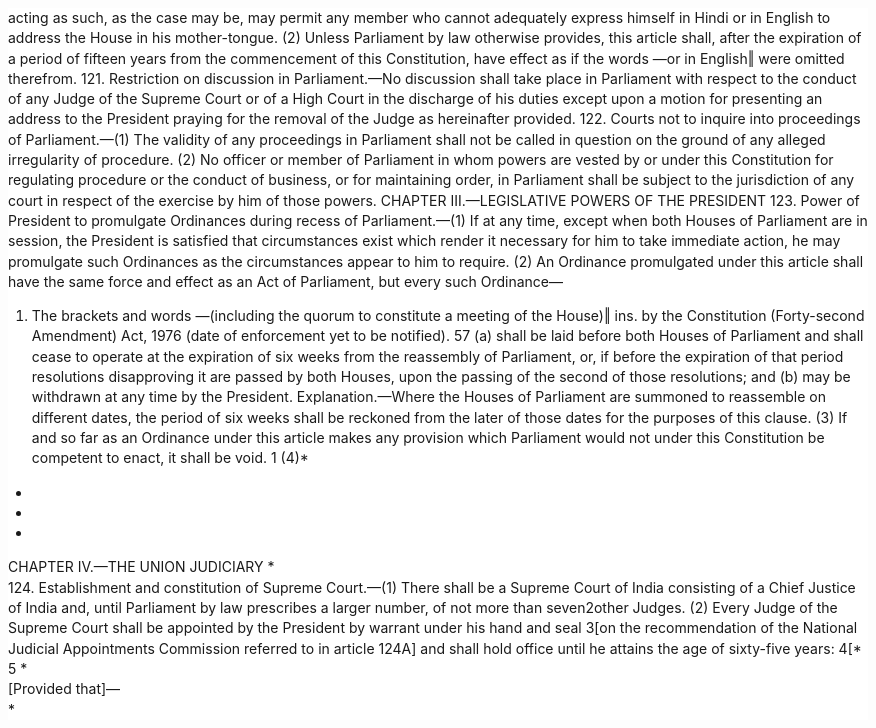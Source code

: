 acting as such, as the case may be, may permit any member who cannot adequately express himself in Hindi 
or in English to address the House in his mother-tongue. 
(2) Unless Parliament by law otherwise provides, this article shall, after the expiration of a period of 
fifteen years from the commencement of this Constitution, have effect as if the words ―or in English‖ were 
omitted therefrom. 
121. Restriction on discussion in Parliament.—No discussion shall take place in Parliament with 
respect to the conduct of any Judge of the Supreme Court or of a High Court in the discharge of his duties 
except upon a motion for presenting an address to the President praying for the removal of the Judge as 
hereinafter provided. 
122. Courts not to inquire into proceedings of Parliament.—(1) The validity of any proceedings in 
Parliament shall not be called in question on the ground of any alleged irregularity of procedure. 
(2) No officer or member of Parliament in whom powers are vested by or under this Constitution for 
regulating procedure or the conduct of business, or for maintaining order, in Parliament shall be subject to 
the jurisdiction of any court in respect of the exercise by him of those powers. 
CHAPTER III.—LEGISLATIVE POWERS OF THE PRESIDENT 
123. Power of President to promulgate Ordinances during recess of Parliament.—(1) If at any time, 
except when both Houses of Parliament are in session, the President is satisfied that circumstances exist 
which render it necessary for him to take immediate action, he may promulgate such Ordinances as the 
circumstances appear to him to require. 
(2) An Ordinance promulgated under this article shall have the same force and effect as an Act of 
Parliament, but every such Ordinance— 
1. The brackets and words ―(including the quorum to constitute a meeting of the House)‖ ins. by the Constitution (Forty-second 
Amendment) Act, 1976 (date of enforcement yet to be notified). 
57 
(a) shall be laid before both Houses of Parliament and shall cease to operate at the expiration of six 
weeks from the reassembly of Parliament, or, if before the expiration of that period resolutions 
disapproving it are passed by both Houses, upon the passing of the second of those resolutions; and 
(b) may be withdrawn at any time by the President. 
Explanation.—Where the Houses of Parliament are summoned to reassemble on different dates, the 
period of six weeks shall be reckoned from the later of those dates for the purposes of this clause. 
(3) If and so far as an Ordinance under this article makes any provision which Parliament would not 
under this Constitution be competent to enact, it shall be void. 
1
 (4)*     
*                         
*                    
*                  
CHAPTER IV.—THE UNION JUDICIARY 
*                  
124. Establishment and constitution of Supreme Court.—(1) There shall be a Supreme Court of India 
consisting of a Chief Justice of India and, until Parliament by law prescribes a larger number, of not more 
than seven2other Judges. 
(2) Every Judge of the Supreme Court shall be appointed by the President by warrant under his hand and 
seal 3[on the recommendation of the National Judicial Appointments Commission referred to in article 
124A] and shall hold office until he attains the age of sixty-five years: 
4[*   
5
 *                
[Provided that]—               
*   